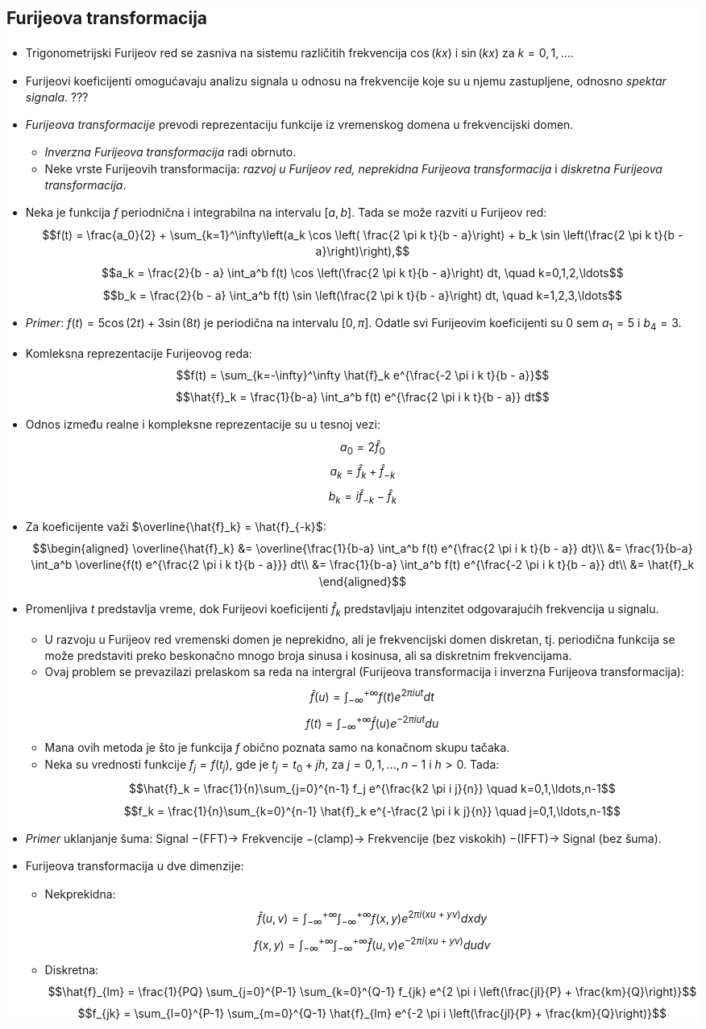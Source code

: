 ## Furijeova transformacija

- Trigonometrijski Furijeov red se zasniva na sistemu različitih frekvencija $\cos(kx)$ i $\sin(kx)$ za $k=0,1,\ldots$.
- Furijeovi koeficijenti omogućavaju analizu signala u odnosu na frekvencije koje su u njemu zastupljene, odnosno *spektar signala*. ???
- *Furijeova transformacije* prevodi reprezentaciju funkcije iz vremenskog domena u frekvencijski domen.
  - *Inverzna Furijeova transformacija* radi obrnuto.
  - Neke vrste Furijeovih transformacija: *razvoj u Furijeov red, neprekidna Furijeova transformacija* i *diskretna Furijeova transformacija*.
- Neka je funkcija $f$ periodnična i integrabilna na intervalu $[a, b]$. Tada se može razviti u Furijeov red:
$$f(t) = \frac{a_0}{2} + \sum_{k=1}^\infty\left(a_k \cos \left( \frac{2 \pi k t}{b - a}\right) + b_k \sin \left(\frac{2 \pi k t}{b - a}\right)\right),$$
$$a_k = \frac{2}{b - a} \int_a^b f(t) \cos \left(\frac{2 \pi k t}{b - a}\right) dt, \quad k=0,1,2,\ldots$$
$$b_k = \frac{2}{b - a} \int_a^b f(t) \sin \left(\frac{2 \pi k t}{b - a}\right) dt, \quad k=1,2,3,\ldots$$

- *Primer*: $f(t) = 5\cos(2t) + 3\sin(8t)$ je periodična na intervalu $[0, \pi]$. Odatle svi Furijeovim koeficijenti su 0 sem $a_1 = 5$ i $b_4 = 3$.
- Komleksna reprezentacije Furijeovog reda:
$$f(t) = \sum_{k=-\infty}^\infty \hat{f}_k e^{\frac{-2 \pi i k t}{b - a}}$$
$$\hat{f}_k = \frac{1}{b-a} \int_a^b f(t) e^{\frac{2 \pi i k t}{b - a}} dt$$
- Odnos između realne i kompleksne reprezentacije su u tesnoj vezi:
$$a_0 = 2 \hat{f}_0$$
$$a_k = \hat{f}_k + \hat{f}_{-k}$$
$$b_k = i \hat{f}_{-k} - \hat{f}_k$$
- Za koeficijente važi $\overline{\hat{f}_k} = \hat{f}_{-k}$:
$$\begin{aligned}
\overline{\hat{f}_k} &= \overline{\frac{1}{b-a} \int_a^b f(t) e^{\frac{2 \pi i k t}{b - a}} dt}\\
                     &= \frac{1}{b-a} \int_a^b \overline{f(t) e^{\frac{2 \pi i k t}{b - a}}} dt\\
                     &= \frac{1}{b-a} \int_a^b f(t) e^{\frac{-2 \pi i k t}{b - a}} dt\\
                     &= \hat{f}_k
\end{aligned}$$
- Promenljiva $t$ predstavlja vreme, dok Furijeovi koeficijenti $\hat{f}_k$ predstavljaju intenzitet odgovarajućih frekvencija u signalu. 
  - U razvoju u Furijeov red vremenski domen je neprekidno, ali je frekvencijski domen diskretan, tj. periodična funkcija se može predstaviti preko beskonačno mnogo broja sinusa i kosinusa, ali sa diskretnim frekvencijama. 
  - Ovaj problem se prevazilazi prelaskom sa reda na intergral (Furijeova transformacija i inverzna Furijeova transformacija):
$$\hat{f}(u) = \int_{-\infty}^{+\infty} f(t) e^{2 \pi i u t} dt$$
$$f(t) = \int_{-\infty}^{+\infty} \hat{f}(u) e^{-2 \pi i u t} du$$
  - Mana ovih metoda je što je funkcija $f$ obično poznata samo na konačnom skupu tačaka.
  - Neka su vrednosti funkcije $f_j = f(t_j)$, gde je $t_j = t_0 + jh$, za $j=0,1,\ldots,n-1$ i $h>0$. Tada:
$$\hat{f}_k = \frac{1}{n}\sum_{j=0}^{n-1} f_j e^{\frac{k2 \pi i  j}{n}} \quad k=0,1,\ldots,n-1$$
$$f_k = \frac{1}{n}\sum_{k=0}^{n-1} \hat{f}_k e^{-\frac{2 \pi i k j}{n}} \quad j=0,1,\ldots,n-1$$
- *Primer* uklanjanje šuma: Signal $-$(FFT)$\rightarrow$ Frekvencije $-$(clamp)$\rightarrow$ Frekvencije (bez viskokih) $-$(IFFT)$\rightarrow$ Signal (bez šuma).
- Furijeova transformacija u dve dimenzije:
  - Nekprekidna:
  $$\hat{f}(u,v) = \int_{-\infty}^{+\infty} \int_{-\infty}^{+\infty} f(x,y) e^{2 \pi i (xu + yv)} dx dy$$
  $$f(x,y) = \int_{-\infty}^{+\infty} \int_{-\infty}^{+\infty} \hat{f}(u,v) e^{- 2 \pi i (xu + yv)} du dv$$
  - Diskretna:
  $$\hat{f}_{lm} = \frac{1}{PQ} \sum_{j=0}^{P-1} \sum_{k=0}^{Q-1} f_{jk} e^{2 \pi i \left(\frac{jl}{P} + \frac{km}{Q}\right)}$$
  $$f_{jk} = \sum_{l=0}^{P-1} \sum_{m=0}^{Q-1} \hat{f}_{lm} e^{-2 \pi i \left(\frac{jl}{P} + \frac{km}{Q}\right)}$$